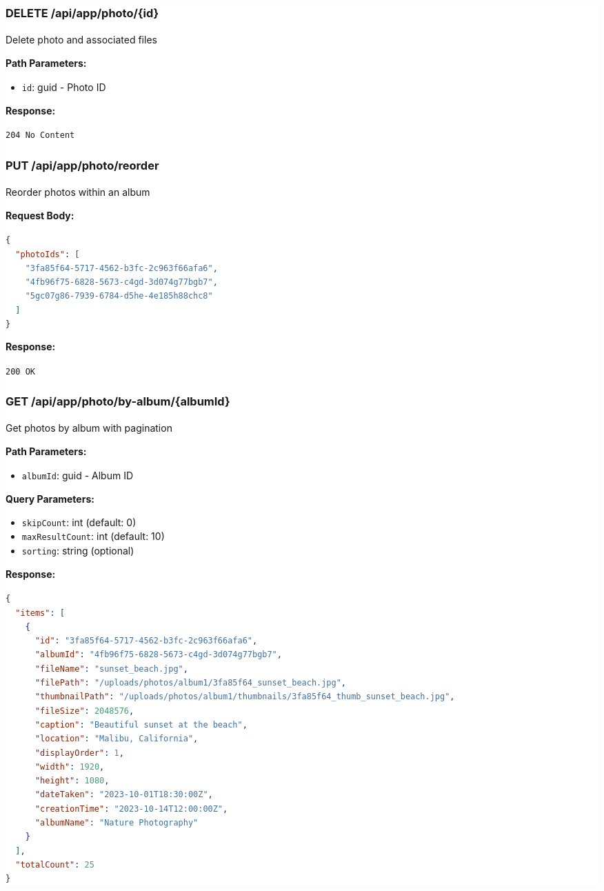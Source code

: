 ### DELETE /api/app/photo/{id}
Delete photo and associated files

**Path Parameters:**
- `id`: guid - Photo ID

**Response:**
```
204 No Content
```

### PUT /api/app/photo/reorder
Reorder photos within an album

**Request Body:**
```json
{
  "photoIds": [
    "3fa85f64-5717-4562-b3fc-2c963f66afa6",
    "4fb96f75-6828-5673-c4gd-3d074g77bgb7",
    "5gc07g86-7939-6784-d5he-4e185h88chc8"
  ]
}
```

**Response:**
```
200 OK
```

### GET /api/app/photo/by-album/{albumId}
Get photos by album with pagination

**Path Parameters:**
- `albumId`: guid - Album ID

**Query Parameters:**
- `skipCount`: int (default: 0)
- `maxResultCount`: int (default: 10) 
- `sorting`: string (optional)

**Response:**
```json
{
  "items": [
    {
      "id": "3fa85f64-5717-4562-b3fc-2c963f66afa6",
      "albumId": "4fb96f75-6828-5673-c4gd-3d074g77bgb7",
      "fileName": "sunset_beach.jpg",
      "filePath": "/uploads/photos/album1/3fa85f64_sunset_beach.jpg",
      "thumbnailPath": "/uploads/photos/album1/thumbnails/3fa85f64_thumb_sunset_beach.jpg",
      "fileSize": 2048576,
      "caption": "Beautiful sunset at the beach",
      "location": "Malibu, California",
      "displayOrder": 1,
      "width": 1920,
      "height": 1080,
      "dateTaken": "2023-10-01T18:30:00Z",
      "creationTime": "2023-10-14T12:00:00Z",
      "albumName": "Nature Photography"
    }
  ],
  "totalCount": 25
}
```
